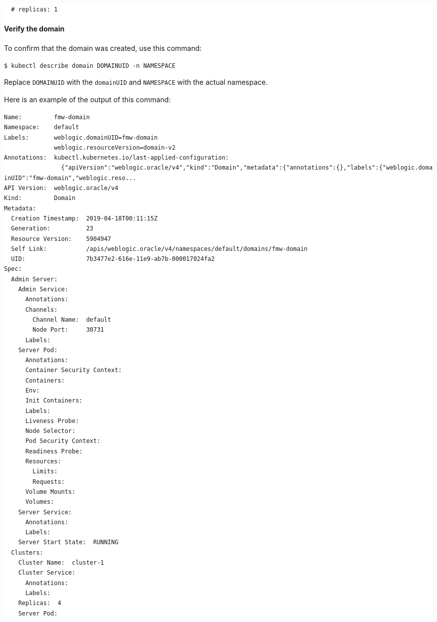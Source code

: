 ```
  # replicas: 1
```

#### Verify the domain

To confirm that the domain was created, use this command:

```
$ kubectl describe domain DOMAINUID -n NAMESPACE
```

Replace `DOMAINUID` with the `domainUID` and `NAMESPACE` with the actual namespace.

Here is an example of the output of this command:

```
Name:         fmw-domain
Namespace:    default
Labels:       weblogic.domainUID=fmw-domain
              weblogic.resourceVersion=domain-v2
Annotations:  kubectl.kubernetes.io/last-applied-configuration:
                {"apiVersion":"weblogic.oracle/v4","kind":"Domain","metadata":{"annotations":{},"labels":{"weblogic.domainUID":"fmw-domain","weblogic.reso...
API Version:  weblogic.oracle/v4
Kind:         Domain
Metadata:
  Creation Timestamp:  2019-04-18T00:11:15Z
  Generation:          23
  Resource Version:    5904947
  Self Link:           /apis/weblogic.oracle/v4/namespaces/default/domains/fmw-domain
  UID:                 7b3477e2-616e-11e9-ab7b-000017024fa2
Spec:
  Admin Server:
    Admin Service:
      Annotations:
      Channels:
        Channel Name:  default
        Node Port:     30731
      Labels:
    Server Pod:
      Annotations:
      Container Security Context:
      Containers:
      Env:
      Init Containers:
      Labels:
      Liveness Probe:
      Node Selector:
      Pod Security Context:
      Readiness Probe:
      Resources:
        Limits:
        Requests:
      Volume Mounts:
      Volumes:
    Server Service:
      Annotations:
      Labels:
    Server Start State:  RUNNING
  Clusters:
    Cluster Name:  cluster-1
    Cluster Service:
      Annotations:
      Labels:
    Replicas:  4
    Server Pod:
```